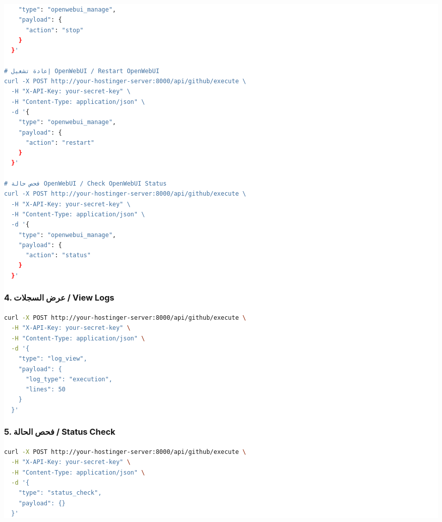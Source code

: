 ```bash
    "type": "openwebui_manage",
    "payload": {
      "action": "stop"
    }
  }'

# إعادة تشغيل OpenWebUI / Restart OpenWebUI
curl -X POST http://your-hostinger-server:8000/api/github/execute \
  -H "X-API-Key: your-secret-key" \
  -H "Content-Type: application/json" \
  -d '{
    "type": "openwebui_manage",
    "payload": {
      "action": "restart"
    }
  }'

# فحص حالة OpenWebUI / Check OpenWebUI Status
curl -X POST http://your-hostinger-server:8000/api/github/execute \
  -H "X-API-Key: your-secret-key" \
  -H "Content-Type: application/json" \
  -d '{
    "type": "openwebui_manage",
    "payload": {
      "action": "status"
    }
  }'
```

### 4. عرض السجلات / View Logs

```bash
curl -X POST http://your-hostinger-server:8000/api/github/execute \
  -H "X-API-Key: your-secret-key" \
  -H "Content-Type: application/json" \
  -d '{
    "type": "log_view",
    "payload": {
      "log_type": "execution",
      "lines": 50
    }
  }'
```

### 5. فحص الحالة / Status Check

```bash
curl -X POST http://your-hostinger-server:8000/api/github/execute \
  -H "X-API-Key: your-secret-key" \
  -H "Content-Type: application/json" \
  -d '{
    "type": "status_check",
    "payload": {}
  }'
```
